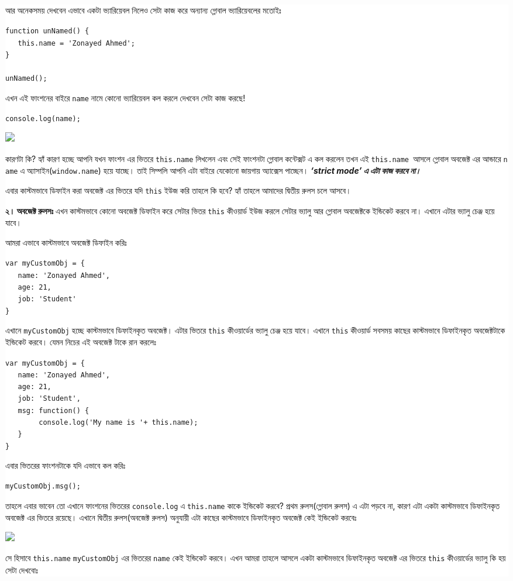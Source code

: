 আর অনেকসময় দেখবেন এভাবে একটা ভ্যারিয়েবল নিলেও সেটা কাজ করে অন্যান্য গ্লোবাল ভ্যারিয়েবলের মতোইঃ

    function unNamed() {
       this.name = 'Zonayed Ahmed';
    }

    unNamed();

এখন এই ফাংশনের বাইরে `name` নামে কোনো ভ্যারিয়েবল কল করলে দেখবেন সেটা কাজ করছে!

    console.log(name);

![](https://cdn-images-1.medium.com/max/800/1*662cSLOxDF6dezVcI48oUg.png)

কারণটা কি? হ্যাঁ কারণ হচ্ছে আপনি যখন ফাংশন এর ভিতরে `this.name` লিখলেন এবং সেই ফাংশনটা গ্লোবাল কন্টেক্সট এ কল করলেন তখন এই `this.name `আসলে গ্লোবাল অবজেক্ট এর আন্ডারে `name` এ অ্যাসাইন(`window.name`) হয়ে যাচ্ছে। তাই সিম্পলি আপনি এটা বাইরে যেকোনো জায়গায় অ্যাক্সেস পাচ্ছেন। **_‘strict mode’ এ এটা কাজ করবে না।_**

এবার কাস্টমভাবে ডিফাইন করা অবজেক্ট এর ভিতরে যদি `this` ইউজ করি তাহলে কি হবে? হ্যাঁ তাহলে আমাদের দ্বিতীয় রুলস চলে আসবে।

**২। অবজেক্ট রুলসঃ** এখন কাস্টমভাবে কোনো অবজেক্ট ডিফাইন করে সেটার ভিতর `this` কীওয়ার্ড ইউজ করলে সেটার ভ্যালু আর গ্লোবাল অবজেক্টকে ইন্ডিকেট করবে না। এখানে এটার ভ্যালু চেঞ্জ হয়ে যাবে।

আমরা এভাবে কাস্টমভাবে অবজেক্ট ডিফাইন করিঃ

    var myCustomObj = {
       name: 'Zonayed Ahmed',
       age: 21,
       job: 'Student'
    }

এখানে `myCustomObj` হচ্ছে কাস্টমভাবে ডিফাইনকৃত অবজেক্ট। এটার ভিতরে `this` কীওয়ার্ডের ভ্যালু চেঞ্জ হয়ে যাবে। এখানে `this` কীওয়ার্ড সবসময় কাছের কাস্টমভাবে ডিফাইনকৃত অবজেক্টটাকে ইন্ডিকেট করবে। যেমন নিচের এই অবজেক্ট টাকে রান করলেঃ

    var myCustomObj = {
       name: 'Zonayed Ahmed',
       age: 21,
       job: 'Student',
       msg: function() {
            console.log('My name is '+ this.name);
       }
    }

এবার ভিতরের ফাংশনটাকে যদি এভাবে কল করিঃ

    myCustomObj.msg();

তাহলে এবার ভাবেন তো এখানে ফাংশনের ভিতরের `console.log` এ `this.name` কাকে ইন্ডিকেট করবে? প্রথম রুলস(গ্লোবাল রুলস) এ এটা পড়বে না, কারণ এটা একটা কাস্টমভাবে ডিফাইনকৃত অবজেক্ট এর ভিতরে রয়েছে। এখানে দ্বিতীয় রুলস(অবজেক্ট রুলস) অনুযায়ী এটা কাছের কাস্টমভাবে ডিফাইনকৃত অবজেক্ট কেই ইন্ডিকেট করবেঃ

![](https://cdn-images-1.medium.com/max/800/1*iSA3omClJ9S20P0snc6R5w.png)

সে হিসাবে `this.name` `myCustomObj` এর ভিতরের `name` কেই ইন্ডিকেট করবে। এখন আমরা তাহলে আসলে একটা কাস্টমভাবে ডিফাইনকৃত অবজেক্ট এর ভিতরে `this` কীওয়ার্ডের ভ্যালু কি হয় সেটা দেখবোঃ
